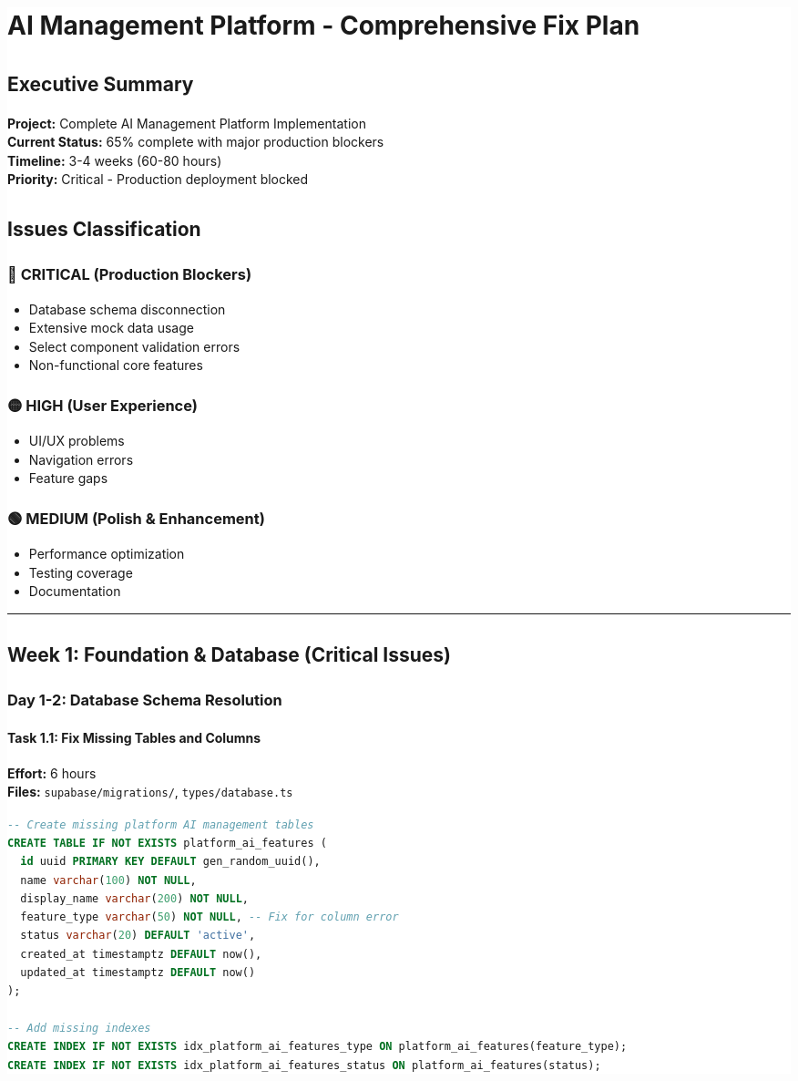 # AI Management Platform - Comprehensive Fix Plan

## Executive Summary

**Project:** Complete AI Management Platform Implementation  
**Current Status:** 65% complete with major production blockers  
**Timeline:** 3-4 weeks (60-80 hours)  
**Priority:** Critical - Production deployment blocked  

## Issues Classification

### 🔴 **CRITICAL (Production Blockers)**
- Database schema disconnection
- Extensive mock data usage
- Select component validation errors
- Non-functional core features

### 🟡 **HIGH (User Experience)**
- UI/UX problems
- Navigation errors
- Feature gaps

### 🟢 **MEDIUM (Polish & Enhancement)**
- Performance optimization
- Testing coverage
- Documentation

---

## Week 1: Foundation & Database (Critical Issues)

### **Day 1-2: Database Schema Resolution**

#### Task 1.1: Fix Missing Tables and Columns
**Effort:** 6 hours  
**Files:** `supabase/migrations/`, `types/database.ts`

```sql
-- Create missing platform AI management tables
CREATE TABLE IF NOT EXISTS platform_ai_features (
  id uuid PRIMARY KEY DEFAULT gen_random_uuid(),
  name varchar(100) NOT NULL,
  display_name varchar(200) NOT NULL,
  feature_type varchar(50) NOT NULL, -- Fix for column error
  status varchar(20) DEFAULT 'active',
  created_at timestamptz DEFAULT now(),
  updated_at timestamptz DEFAULT now()
);

-- Add missing indexes
CREATE INDEX IF NOT EXISTS idx_platform_ai_features_type ON platform_ai_features(feature_type);
CREATE INDEX IF NOT EXISTS idx_platform_ai_features_status ON platform_ai_features(status);
```
